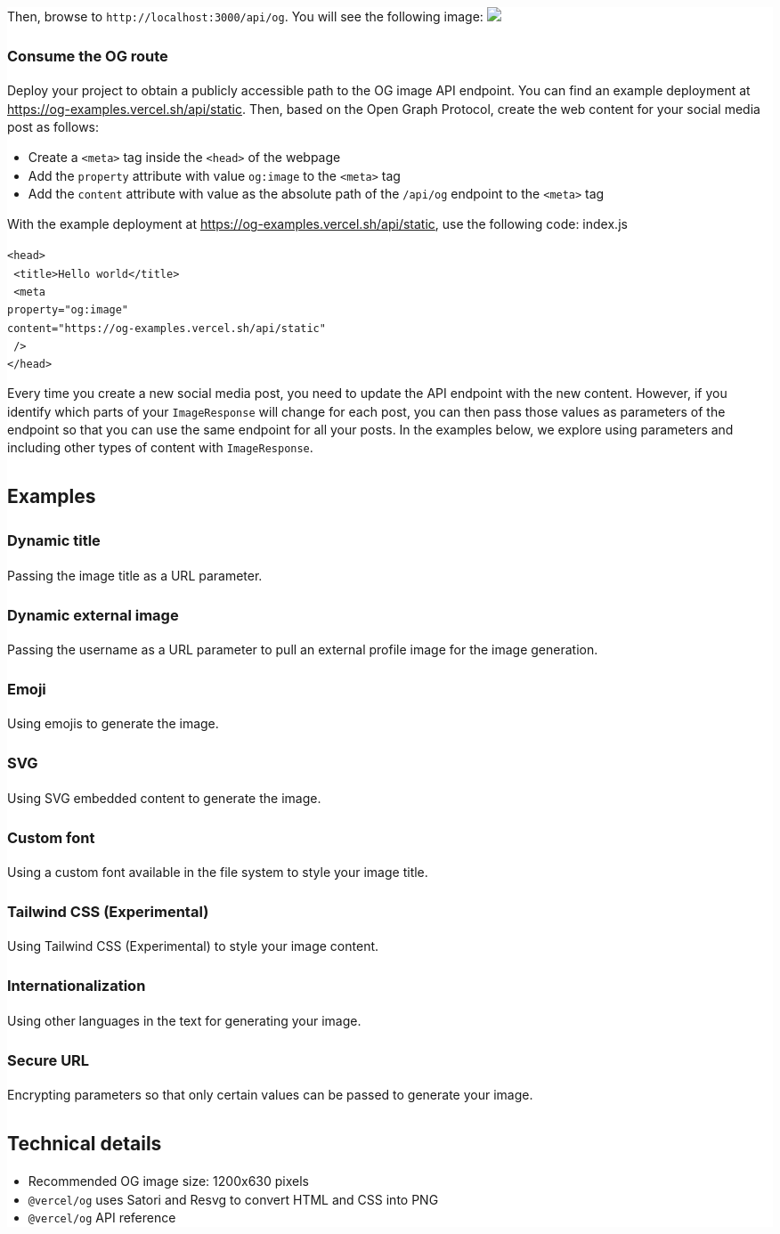 Then, browse to `http://localhost:3000/api/og`. You will see the following image:
![](https://vercel.com/_next/image?url=https%3A%2F%2Fassets.vercel.com%2Fimage%2Fupload%2Fv1689795055%2Fdocs-assets%2Fstatic%2Fdocs%2Fconcepts%2Ffunctions%2Fog-image%2Fog-language.png&w=3840&q=75)
### Consume the OG route
Deploy your project to obtain a publicly accessible path to the OG image API endpoint. You can find an example deployment at https://og-examples.vercel.sh/api/static.
Then, based on the Open Graph Protocol, create the web content for your social media post as follows:
  * Create a `<meta>` tag inside the `<head>` of the webpage
  * Add the `property` attribute with value `og:image` to the `<meta>` tag
  * Add the `content` attribute with value as the absolute path of the `/api/og` endpoint to the `<meta>` tag


With the example deployment at https://og-examples.vercel.sh/api/static, use the following code:
index.js
```
<head>
 <title>Hello world</title>
 <meta
property="og:image"
content="https://og-examples.vercel.sh/api/static"
 />
</head>
```

Every time you create a new social media post, you need to update the API endpoint with the new content. However, if you identify which parts of your `ImageResponse` will change for each post, you can then pass those values as parameters of the endpoint so that you can use the same endpoint for all your posts.
In the examples below, we explore using parameters and including other types of content with `ImageResponse`.
## Examples
### Dynamic title
Passing the image title as a URL parameter.
### Dynamic external image
Passing the username as a URL parameter to pull an external profile image for the image generation.
### Emoji
Using emojis to generate the image.
### SVG
Using SVG embedded content to generate the image.
### Custom font
Using a custom font available in the file system to style your image title.
### Tailwind CSS (Experimental)
Using Tailwind CSS (Experimental) to style your image content.
### Internationalization
Using other languages in the text for generating your image.
### Secure URL
Encrypting parameters so that only certain values can be passed to generate your image.
## Technical details
  * Recommended OG image size: 1200x630 pixels
  * `@vercel/og` uses Satori and Resvg to convert HTML and CSS into PNG
  * `@vercel/og` API reference
